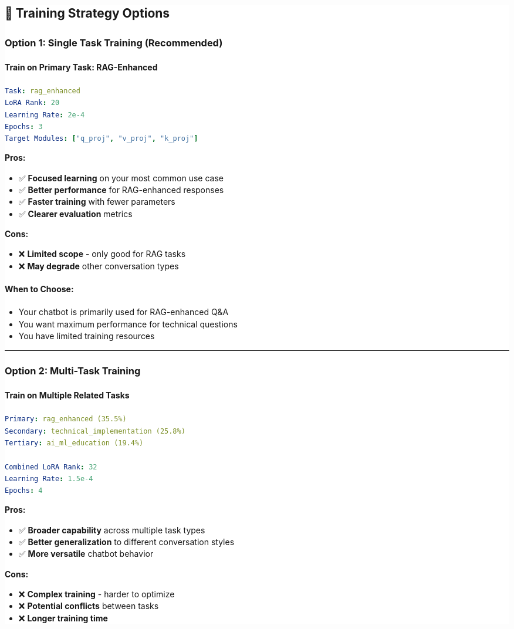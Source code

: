 
## **🎯 Training Strategy Options**

### **Option 1: Single Task Training (Recommended)**

#### **Train on Primary Task: RAG-Enhanced**
```yaml
Task: rag_enhanced
LoRA Rank: 20
Learning Rate: 2e-4
Epochs: 3
Target Modules: ["q_proj", "v_proj", "k_proj"]
```

**Pros:**
- ✅ **Focused learning** on your most common use case
- ✅ **Better performance** for RAG-enhanced responses
- ✅ **Faster training** with fewer parameters
- ✅ **Clearer evaluation** metrics

**Cons:**
- ❌ **Limited scope** - only good for RAG tasks
- ❌ **May degrade** other conversation types

#### **When to Choose:**
- Your chatbot is primarily used for RAG-enhanced Q&A
- You want maximum performance for technical questions
- You have limited training resources

---

### **Option 2: Multi-Task Training**

#### **Train on Multiple Related Tasks**
```yaml
Primary: rag_enhanced (35.5%)
Secondary: technical_implementation (25.8%)
Tertiary: ai_ml_education (19.4%)

Combined LoRA Rank: 32
Learning Rate: 1.5e-4
Epochs: 4
```

**Pros:**
- ✅ **Broader capability** across multiple task types
- ✅ **Better generalization** to different conversation styles
- ✅ **More versatile** chatbot behavior

**Cons:**
- ❌ **Complex training** - harder to optimize
- ❌ **Potential conflicts** between tasks
- ❌ **Longer training time**

